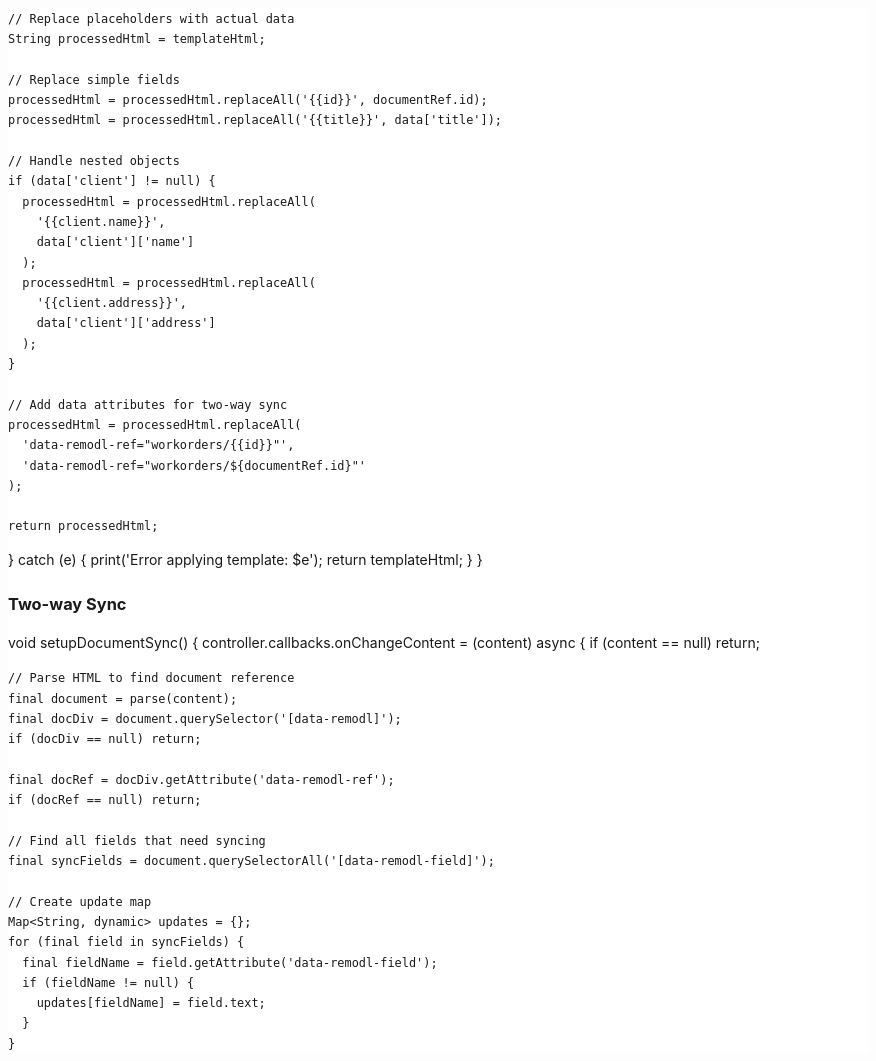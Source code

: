     // Replace placeholders with actual data
    String processedHtml = templateHtml;
    
    // Replace simple fields
    processedHtml = processedHtml.replaceAll('{{id}}', documentRef.id);
    processedHtml = processedHtml.replaceAll('{{title}}', data['title']);
    
    // Handle nested objects
    if (data['client'] != null) {
      processedHtml = processedHtml.replaceAll(
        '{{client.name}}', 
        data['client']['name']
      );
      processedHtml = processedHtml.replaceAll(
        '{{client.address}}', 
        data['client']['address']
      );
    }

    // Add data attributes for two-way sync
    processedHtml = processedHtml.replaceAll(
      'data-remodl-ref="workorders/{{id}}"',
      'data-remodl-ref="workorders/${documentRef.id}"'
    );

    return processedHtml;
  } catch (e) {
    print('Error applying template: $e');
    return templateHtml;
  }
}

### Two-way Sync
void setupDocumentSync() {
  controller.callbacks.onChangeContent = (content) async {
    if (content == null) return;
    
    // Parse HTML to find document reference
    final document = parse(content);
    final docDiv = document.querySelector('[data-remodl]');
    if (docDiv == null) return;
    
    final docRef = docDiv.getAttribute('data-remodl-ref');
    if (docRef == null) return;

    // Find all fields that need syncing
    final syncFields = document.querySelectorAll('[data-remodl-field]');
    
    // Create update map
    Map<String, dynamic> updates = {};
    for (final field in syncFields) {
      final fieldName = field.getAttribute('data-remodl-field');
      if (fieldName != null) {
        updates[fieldName] = field.text;
      }
    }
